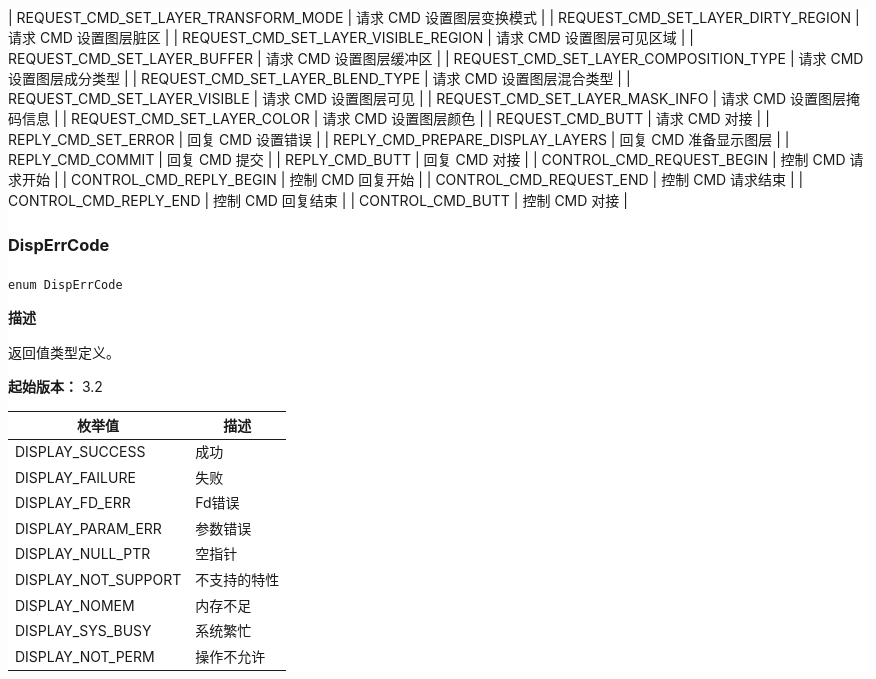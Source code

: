 | REQUEST_CMD_SET_LAYER_TRANSFORM_MODE | 请求 CMD 设置图层变换模式 | 
| REQUEST_CMD_SET_LAYER_DIRTY_REGION | 请求 CMD 设置图层脏区 | 
| REQUEST_CMD_SET_LAYER_VISIBLE_REGION | 请求 CMD 设置图层可见区域 | 
| REQUEST_CMD_SET_LAYER_BUFFER | 请求 CMD 设置图层缓冲区 | 
| REQUEST_CMD_SET_LAYER_COMPOSITION_TYPE | 请求 CMD 设置图层成分类型 | 
| REQUEST_CMD_SET_LAYER_BLEND_TYPE | 请求 CMD 设置图层混合类型 | 
| REQUEST_CMD_SET_LAYER_VISIBLE | 请求 CMD 设置图层可见 | 
| REQUEST_CMD_SET_LAYER_MASK_INFO | 请求 CMD 设置图层掩码信息 | 
| REQUEST_CMD_SET_LAYER_COLOR | 请求 CMD 设置图层颜色 | 
| REQUEST_CMD_BUTT | 请求 CMD 对接 | 
| REPLY_CMD_SET_ERROR | 回复 CMD 设置错误 | 
| REPLY_CMD_PREPARE_DISPLAY_LAYERS | 回复 CMD 准备显示图层 | 
| REPLY_CMD_COMMIT | 回复 CMD 提交 | 
| REPLY_CMD_BUTT | 回复 CMD 对接 | 
| CONTROL_CMD_REQUEST_BEGIN | 控制 CMD 请求开始 | 
| CONTROL_CMD_REPLY_BEGIN | 控制 CMD 回复开始 | 
| CONTROL_CMD_REQUEST_END | 控制 CMD 请求结束 | 
| CONTROL_CMD_REPLY_END | 控制 CMD 回复结束 | 
| CONTROL_CMD_BUTT | 控制 CMD 对接 | 


### DispErrCode

```
enum DispErrCode
```

**描述**

返回值类型定义。

**起始版本：** 3.2

| 枚举值 | 描述 | 
| -------- | -------- |
| DISPLAY_SUCCESS | 成功 | 
| DISPLAY_FAILURE | 失败 | 
| DISPLAY_FD_ERR | Fd错误 | 
| DISPLAY_PARAM_ERR | 参数错误 | 
| DISPLAY_NULL_PTR | 空指针 | 
| DISPLAY_NOT_SUPPORT | 不支持的特性 | 
| DISPLAY_NOMEM | 内存不足 | 
| DISPLAY_SYS_BUSY | 系统繁忙 | 
| DISPLAY_NOT_PERM | 操作不允许 | 
